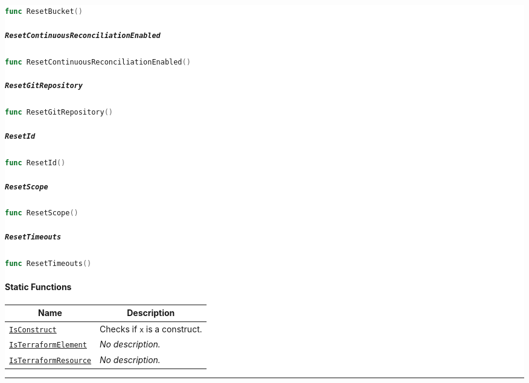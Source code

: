 ```go
func ResetBucket()
```

##### `ResetContinuousReconciliationEnabled` <a name="ResetContinuousReconciliationEnabled" id="@cdktf/provider-azurerm.kubernetesFluxConfiguration.KubernetesFluxConfiguration.resetContinuousReconciliationEnabled"></a>

```go
func ResetContinuousReconciliationEnabled()
```

##### `ResetGitRepository` <a name="ResetGitRepository" id="@cdktf/provider-azurerm.kubernetesFluxConfiguration.KubernetesFluxConfiguration.resetGitRepository"></a>

```go
func ResetGitRepository()
```

##### `ResetId` <a name="ResetId" id="@cdktf/provider-azurerm.kubernetesFluxConfiguration.KubernetesFluxConfiguration.resetId"></a>

```go
func ResetId()
```

##### `ResetScope` <a name="ResetScope" id="@cdktf/provider-azurerm.kubernetesFluxConfiguration.KubernetesFluxConfiguration.resetScope"></a>

```go
func ResetScope()
```

##### `ResetTimeouts` <a name="ResetTimeouts" id="@cdktf/provider-azurerm.kubernetesFluxConfiguration.KubernetesFluxConfiguration.resetTimeouts"></a>

```go
func ResetTimeouts()
```

#### Static Functions <a name="Static Functions" id="Static Functions"></a>

| **Name** | **Description** |
| --- | --- |
| <code><a href="#@cdktf/provider-azurerm.kubernetesFluxConfiguration.KubernetesFluxConfiguration.isConstruct">IsConstruct</a></code> | Checks if `x` is a construct. |
| <code><a href="#@cdktf/provider-azurerm.kubernetesFluxConfiguration.KubernetesFluxConfiguration.isTerraformElement">IsTerraformElement</a></code> | *No description.* |
| <code><a href="#@cdktf/provider-azurerm.kubernetesFluxConfiguration.KubernetesFluxConfiguration.isTerraformResource">IsTerraformResource</a></code> | *No description.* |

---
